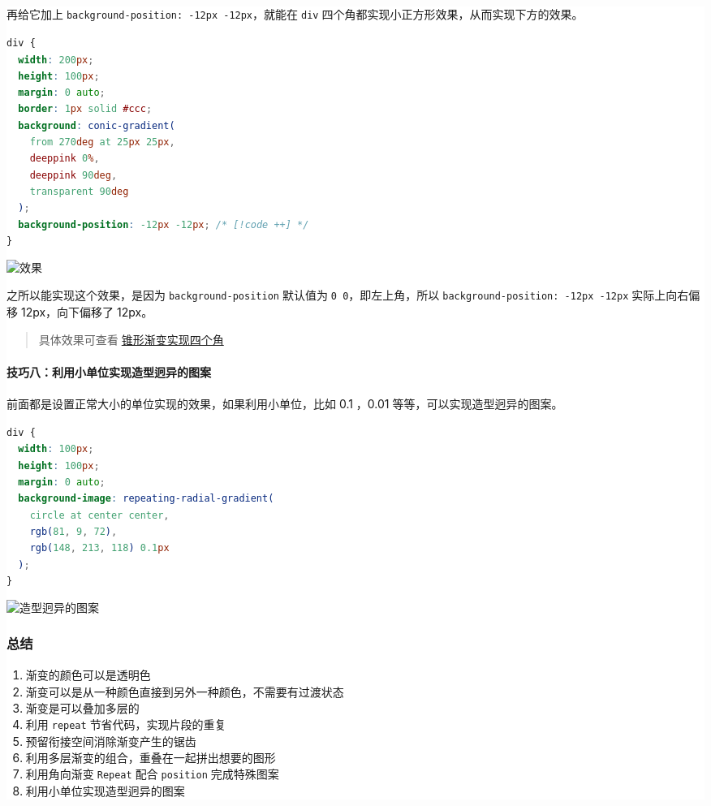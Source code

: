 再给它加上 `background-position: -12px -12px`，就能在 `div` 四个角都实现小正方形效果，从而实现下方的效果。

```css
div {
  width: 200px;
  height: 100px;
  margin: 0 auto;
  border: 1px solid #ccc;
  background: conic-gradient(
    from 270deg at 25px 25px,
    deeppink 0%,
    deeppink 90deg,
    transparent 90deg
  );
  background-position: -12px -12px; /* [!code ++] */
}
```

![效果](https://pic1.imgdb.cn/item/68ecaae9c5157e1a886c1a58.png)

之所以能实现这个效果，是因为 `background-position` 默认值为 `0 0`，即左上角，所以 `background-position: -12px -12px` 实际上向右偏移 12px，向下偏移了 12px。

> 具体效果可查看 [锥形渐变实现四个角](https://codepen.io/duyidao/pen/NPxvYGo)

#### 技巧八：利用小单位实现造型迥异的图案

前面都是设置正常大小的单位实现的效果，如果利用小单位，比如 0.1 ，0.01 等等，可以实现造型迥异的图案。

```css
div {
  width: 100px;
  height: 100px;
  margin: 0 auto;
  background-image: repeating-radial-gradient(
    circle at center center,
    rgb(81, 9, 72),
    rgb(148, 213, 118) 0.1px
  );
}
```

![造型迥异的图案](https://pic1.imgdb.cn/item/68ecbecfc5157e1a886c5a9d.png)

### 总结

1. 渐变的颜色可以是透明色
2. 渐变可以是从一种颜色直接到另外一种颜色，不需要有过渡状态
3. 渐变是可以叠加多层的
4. 利用 `repeat` 节省代码，实现片段的重复
5. 预留衔接空间消除渐变产生的锯齿
6. 利用多层渐变的组合，重叠在一起拼出想要的图形
7. 利用角向渐变 `Repeat` 配合 `position` 完成特殊图案
8. 利用小单位实现造型迥异的图案
